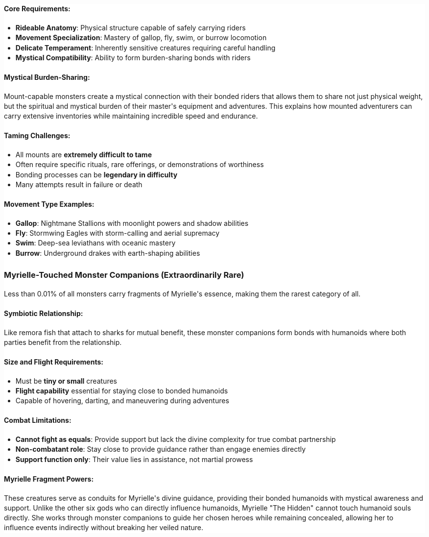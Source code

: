 #### **Core Requirements:**
- **Rideable Anatomy**: Physical structure capable of safely carrying riders
- **Movement Specialization**: Mastery of gallop, fly, swim, or burrow locomotion
- **Delicate Temperament**: Inherently sensitive creatures requiring careful handling
- **Mystical Compatibility**: Ability to form burden-sharing bonds with riders

#### **Mystical Burden-Sharing:**
Mount-capable monsters create a mystical connection with their bonded riders that allows them to share not just physical weight, but the spiritual and mystical burden of their master's equipment and adventures. This explains how mounted adventurers can carry extensive inventories while maintaining incredible speed and endurance.

#### **Taming Challenges:**
- All mounts are **extremely difficult to tame**
- Often require specific rituals, rare offerings, or demonstrations of worthiness
- Bonding processes can be **legendary in difficulty**
- Many attempts result in failure or death

#### **Movement Type Examples:**
- **Gallop**: Nightmane Stallions with moonlight powers and shadow abilities
- **Fly**: Stormwing Eagles with storm-calling and aerial supremacy
- **Swim**: Deep-sea leviathans with oceanic mastery
- **Burrow**: Underground drakes with earth-shaping abilities

### Myrielle-Touched Monster Companions (Extraordinarily Rare)
Less than 0.01% of all monsters carry fragments of Myrielle's essence, making them the rarest category of all.

#### **Symbiotic Relationship:**
Like remora fish that attach to sharks for mutual benefit, these monster companions form bonds with humanoids where both parties benefit from the relationship.

#### **Size and Flight Requirements:**
- Must be **tiny or small** creatures
- **Flight capability** essential for staying close to bonded humanoids
- Capable of hovering, darting, and maneuvering during adventures

#### **Combat Limitations:**
- **Cannot fight as equals**: Provide support but lack the divine complexity for true combat partnership
- **Non-combatant role**: Stay close to provide guidance rather than engage enemies directly
- **Support function only**: Their value lies in assistance, not martial prowess

#### **Myrielle Fragment Powers:**
These creatures serve as conduits for Myrielle's divine guidance, providing their bonded humanoids with mystical awareness and support. Unlike the other six gods who can directly influence humanoids, Myrielle "The Hidden" cannot touch humanoid souls directly. She works through monster companions to guide her chosen heroes while remaining concealed, allowing her to influence events indirectly without breaking her veiled nature.
